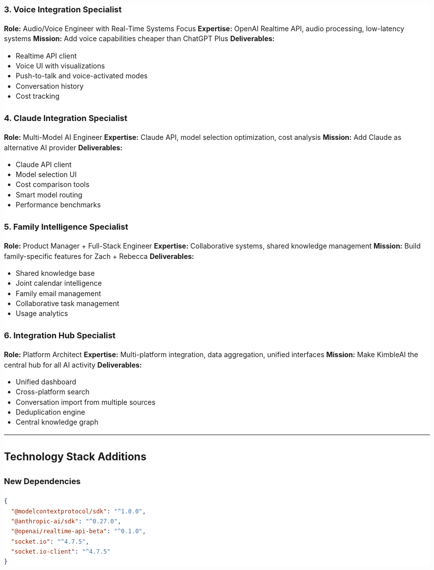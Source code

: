 ### 3. Voice Integration Specialist
**Role:** Audio/Voice Engineer with Real-Time Systems Focus
**Expertise:** OpenAI Realtime API, audio processing, low-latency systems
**Mission:** Add voice capabilities cheaper than ChatGPT Plus
**Deliverables:**
- Realtime API client
- Voice UI with visualizations
- Push-to-talk and voice-activated modes
- Conversation history
- Cost tracking

### 4. Claude Integration Specialist
**Role:** Multi-Model AI Engineer
**Expertise:** Claude API, model selection optimization, cost analysis
**Mission:** Add Claude as alternative AI provider
**Deliverables:**
- Claude API client
- Model selection UI
- Cost comparison tools
- Smart model routing
- Performance benchmarks

### 5. Family Intelligence Specialist
**Role:** Product Manager + Full-Stack Engineer
**Expertise:** Collaborative systems, shared knowledge management
**Mission:** Build family-specific features for Zach + Rebecca
**Deliverables:**
- Shared knowledge base
- Joint calendar intelligence
- Family email management
- Collaborative task management
- Usage analytics

### 6. Integration Hub Specialist
**Role:** Platform Architect
**Expertise:** Multi-platform integration, data aggregation, unified interfaces
**Mission:** Make KimbleAI the central hub for all AI activity
**Deliverables:**
- Unified dashboard
- Cross-platform search
- Conversation import from multiple sources
- Deduplication engine
- Central knowledge graph

---

## Technology Stack Additions

### New Dependencies
```json
{
  "@modelcontextprotocol/sdk": "^1.0.0",
  "@anthropic-ai/sdk": "^0.27.0",
  "@openai/realtime-api-beta": "^0.1.0",
  "socket.io": "^4.7.5",
  "socket.io-client": "^4.7.5"
}
```
